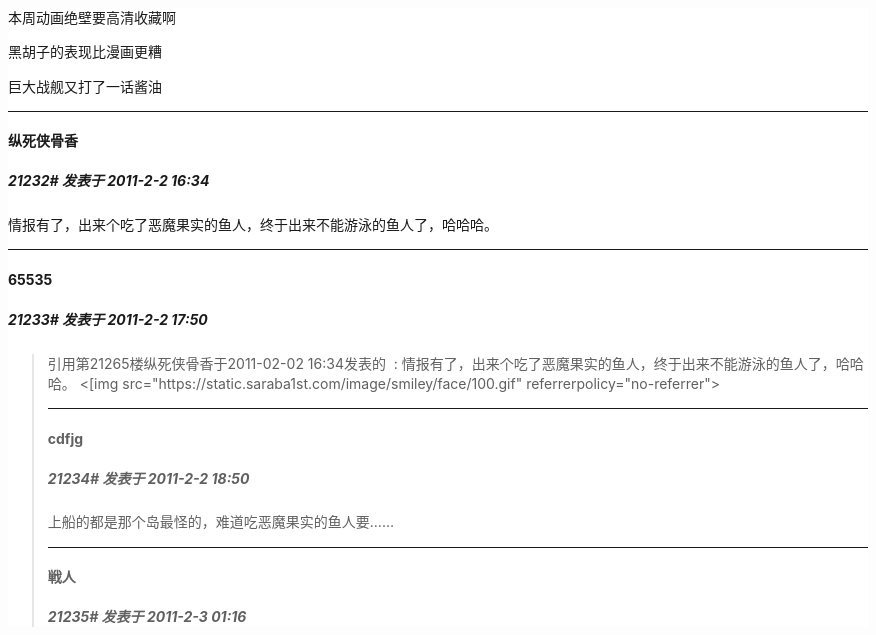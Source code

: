 


本周动画绝壁要高清收藏啊

黑胡子的表现比漫画更糟

巨大战舰又打了一话酱油







-----

####  纵死侠骨香  
##### 21232#       发表于 2011-2-2 16:34




情报有了，出来个吃了恶魔果实的鱼人，终于出来不能游泳的鱼人了，哈哈哈。







-----

####  65535  
##### 21233#       发表于 2011-2-2 17:50



<blockquote>引用第21265楼纵死侠骨香于2011-02-02 16:34发表的  :
情报有了，出来个吃了恶魔果实的鱼人，终于出来不能游泳的鱼人了，哈哈哈。 <[img src="https://static.saraba1st.com/image/smiley/face/100.gif" referrerpolicy="no-referrer">







-----

####  cdfjg  
##### 21234#       发表于 2011-2-2 18:50




上船的都是那个岛最怪的，难道吃恶魔果实的鱼人要……







-----

####  戦人  
##### 21235#       发表于 2011-2-3 01:16

